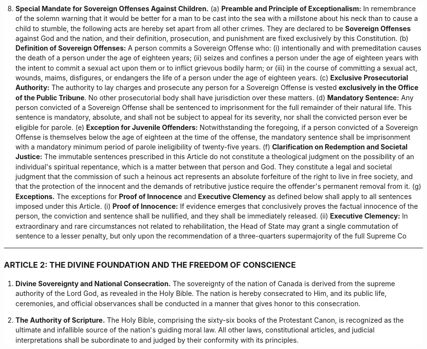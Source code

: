 8.  **Special Mandate for Sovereign Offenses Against Children.**
    (a) **Preamble and Principle of Exceptionalism:** In remembrance of the solemn warning that it would be better for a man to be cast into the sea with a millstone about his neck than to cause a child to stumble, the following acts are hereby set apart from all other crimes. They are declared to be **Sovereign Offenses** against God and the nation, and their definition, prosecution, and punishment are fixed exclusively by this Constitution.
    (b) **Definition of Sovereign Offenses:** A person commits a Sovereign Offense who:
        (i) intentionally and with premeditation causes the death of a person under the age of eighteen years;
        (ii) seizes and confines a person under the age of eighteen years with the intent to commit a sexual act upon them or to inflict grievous bodily harm; or
        (iii) in the course of committing a sexual act, wounds, maims, disfigures, or endangers the life of a person under the age of eighteen years.
    (c) **Exclusive Prosecutorial Authority:** The authority to lay charges and prosecute any person for a Sovereign Offense is vested **exclusively in the Office of the Public Tribune**. No other prosecutorial body shall have jurisdiction over these matters.
    (d) **Mandatory Sentence:** Any person convicted of a Sovereign Offense shall be sentenced to imprisonment for the full remainder of their natural life. This sentence is mandatory, absolute, and shall not be subject to appeal for its severity, nor shall the convicted person ever be eligible for parole.
    (e) **Exception for Juvenile Offenders:** Notwithstanding the foregoing, if a person convicted of a Sovereign Offense is themselves below the age of eighteen at the time of the offense, the mandatory sentence shall be imprisonment with a mandatory minimum period of parole ineligibility of twenty-five years.
    (f) **Clarification on Redemption and Societal Justice:** The immutable sentences prescribed in this Article do not constitute a theological judgment on the possibility of an individual's spiritual repentance, which is a matter between that person and God. They constitute a legal and societal judgment that the commission of such a heinous act represents an absolute forfeiture of the right to live in free society, and that the protection of the innocent and the demands of retributive justice require the offender's permanent removal from it.
    (g) **Exceptions.** The exceptions for **Proof of Innocence** and **Executive Clemency** as defined below shall apply to all sentences imposed under this Article.
        (i) **Proof of Innocence:** If evidence emerges that conclusively proves the factual innocence of the person, the conviction and sentence shall be nullified, and they shall be immediately released.
        (ii) **Executive Clemency:** In extraordinary and rare circumstances not related to rehabilitation, the Head of State may grant a single commutation of sentence to a lesser penalty, but only upon the recommendation of a three-quarters supermajority of the full Supreme Co

---

### ARTICLE 2: THE DIVINE FOUNDATION AND THE FREEDOM OF CONSCIENCE

1.  **Divine Sovereignty and National Consecration.** The sovereignty of the nation of Canada is derived from the supreme authority of the Lord God, as revealed in the Holy Bible. The nation is hereby consecrated to Him, and its public life, ceremonies, and official observances shall be conducted in a manner that gives honor to this consecration.

2.  **The Authority of Scripture.** The Holy Bible, comprising the sixty-six books of the Protestant Canon, is recognized as the ultimate and infallible source of the nation's guiding moral law. All other laws, constitutional articles, and judicial interpretations shall be subordinate to and judged by their conformity with its principles.
